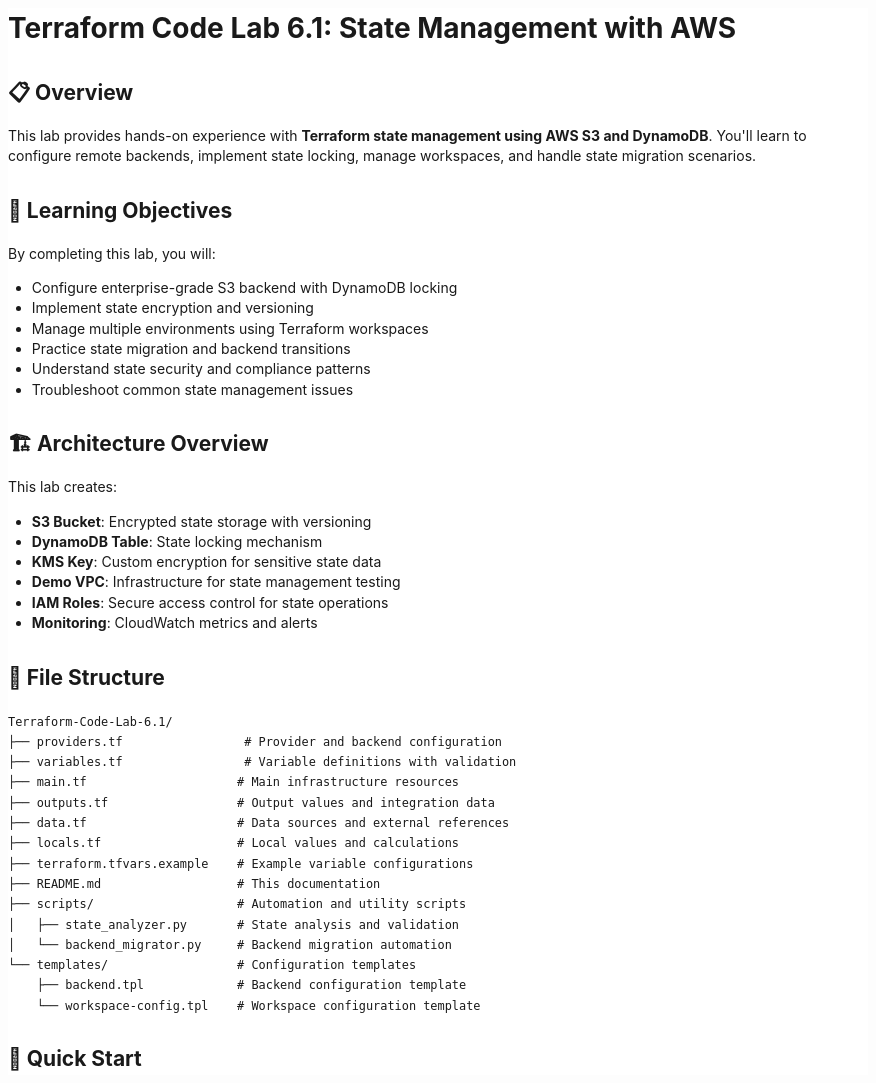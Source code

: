 # Terraform Code Lab 6.1: State Management with AWS

## 📋 Overview

This lab provides hands-on experience with **Terraform state management using AWS S3 and DynamoDB**. You'll learn to configure remote backends, implement state locking, manage workspaces, and handle state migration scenarios.

## 🎯 Learning Objectives

By completing this lab, you will:
- Configure enterprise-grade S3 backend with DynamoDB locking
- Implement state encryption and versioning
- Manage multiple environments using Terraform workspaces
- Practice state migration and backend transitions
- Understand state security and compliance patterns
- Troubleshoot common state management issues

## 🏗️ Architecture Overview

This lab creates:
- **S3 Bucket**: Encrypted state storage with versioning
- **DynamoDB Table**: State locking mechanism
- **KMS Key**: Custom encryption for sensitive state data
- **Demo VPC**: Infrastructure for state management testing
- **IAM Roles**: Secure access control for state operations
- **Monitoring**: CloudWatch metrics and alerts

## 📁 File Structure

```
Terraform-Code-Lab-6.1/
├── providers.tf                 # Provider and backend configuration
├── variables.tf                 # Variable definitions with validation
├── main.tf                     # Main infrastructure resources
├── outputs.tf                  # Output values and integration data
├── data.tf                     # Data sources and external references
├── locals.tf                   # Local values and calculations
├── terraform.tfvars.example    # Example variable configurations
├── README.md                   # This documentation
├── scripts/                    # Automation and utility scripts
│   ├── state_analyzer.py       # State analysis and validation
│   └── backend_migrator.py     # Backend migration automation
└── templates/                  # Configuration templates
    ├── backend.tpl             # Backend configuration template
    └── workspace-config.tpl    # Workspace configuration template
```

## 🚀 Quick Start
